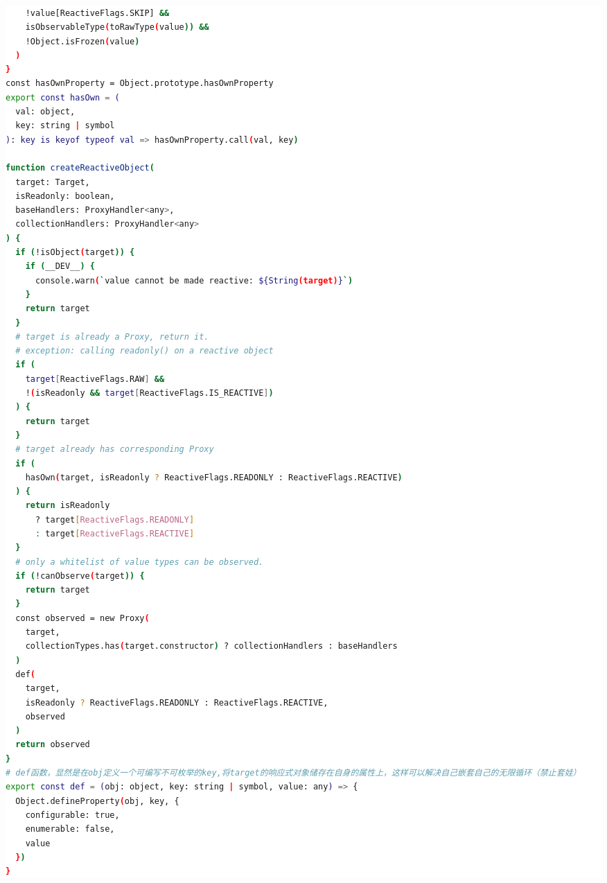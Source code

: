 ```bash
    !value[ReactiveFlags.SKIP] &&
    isObservableType(toRawType(value)) &&
    !Object.isFrozen(value)
  )
}
const hasOwnProperty = Object.prototype.hasOwnProperty
export const hasOwn = (
  val: object,
  key: string | symbol
): key is keyof typeof val => hasOwnProperty.call(val, key)

function createReactiveObject(
  target: Target,
  isReadonly: boolean,
  baseHandlers: ProxyHandler<any>,
  collectionHandlers: ProxyHandler<any>
) {
  if (!isObject(target)) {
    if (__DEV__) {
      console.warn(`value cannot be made reactive: ${String(target)}`)
    }
    return target
  }
  # target is already a Proxy, return it.
  # exception: calling readonly() on a reactive object
  if (
    target[ReactiveFlags.RAW] &&
    !(isReadonly && target[ReactiveFlags.IS_REACTIVE])
  ) {
    return target
  }
  # target already has corresponding Proxy
  if (
    hasOwn(target, isReadonly ? ReactiveFlags.READONLY : ReactiveFlags.REACTIVE)
  ) {
    return isReadonly
      ? target[ReactiveFlags.READONLY]
      : target[ReactiveFlags.REACTIVE]
  }
  # only a whitelist of value types can be observed.
  if (!canObserve(target)) {
    return target
  }
  const observed = new Proxy(
    target,
    collectionTypes.has(target.constructor) ? collectionHandlers : baseHandlers
  )
  def(
    target,
    isReadonly ? ReactiveFlags.READONLY : ReactiveFlags.REACTIVE,
    observed
  )
  return observed
}
# def函数，显然是在obj定义一个可编写不可枚举的key,将target的响应式对象储存在自身的属性上，这样可以解决自己嵌套自己的无限循环（禁止套娃）
export const def = (obj: object, key: string | symbol, value: any) => {
  Object.defineProperty(obj, key, {
    configurable: true,
    enumerable: false,
    value
  })
}
```